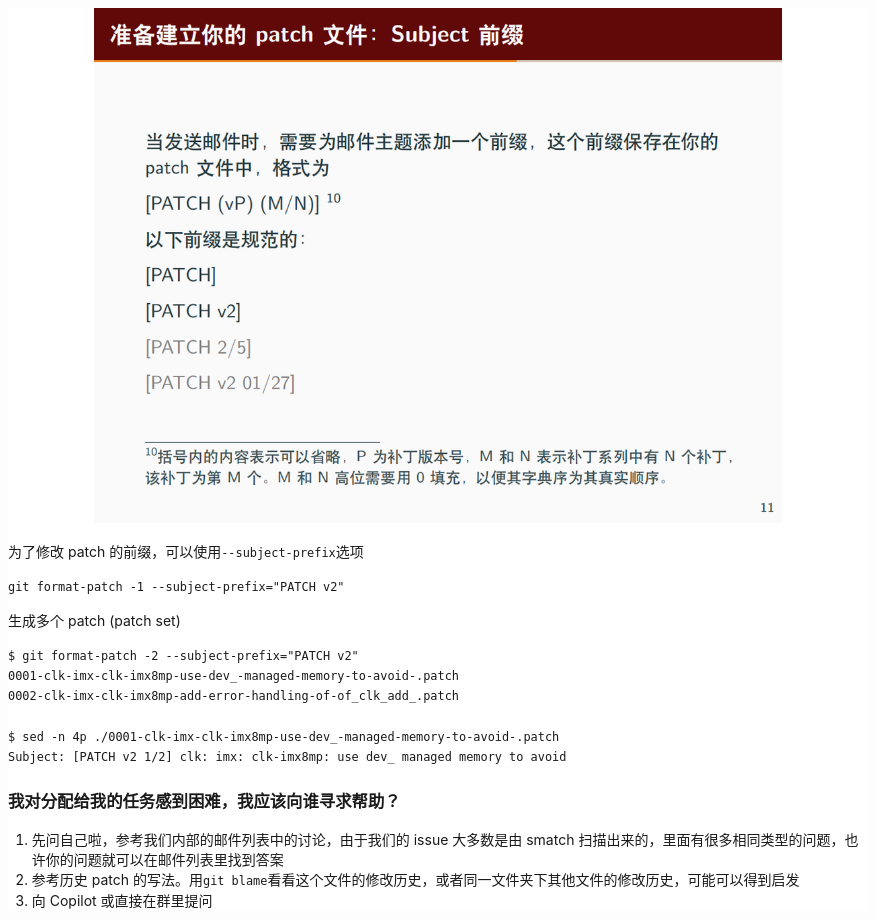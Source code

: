<div align="center"><img src="./sources/subject.png" width=80% /></div>

为了修改 patch 的前缀，可以使用`--subject-prefix`选项
```
git format-patch -1 --subject-prefix="PATCH v2"
```
生成多个 patch (patch set)
```
$ git format-patch -2 --subject-prefix="PATCH v2"
0001-clk-imx-clk-imx8mp-use-dev_-managed-memory-to-avoid-.patch
0002-clk-imx-clk-imx8mp-add-error-handling-of-of_clk_add_.patch

$ sed -n 4p ./0001-clk-imx-clk-imx8mp-use-dev_-managed-memory-to-avoid-.patch
Subject: [PATCH v2 1/2] clk: imx: clk-imx8mp: use dev_ managed memory to avoid
```

### **我对分配给我的任务感到困难，我应该向谁寻求帮助？**

1. 先问自己啦，参考我们内部的邮件列表中的讨论，由于我们的 issue 大多数是由 smatch 扫描出来的，里面有很多相同类型的问题，也许你的问题就可以在邮件列表里找到答案
2. 参考历史 patch 的写法。用`git blame`看看这个文件的修改历史，或者同一文件夹下其他文件的修改历史，可能可以得到启发
3. 向 Copilot 或直接在群里提问
